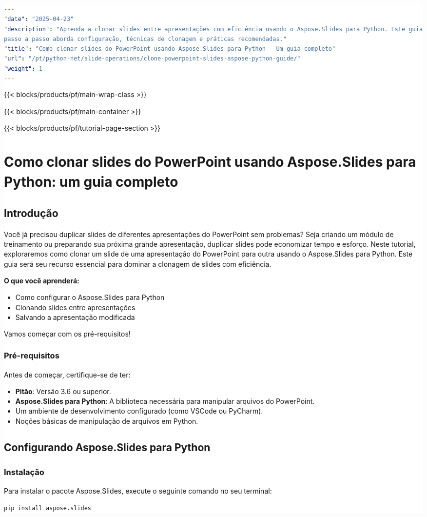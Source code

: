 ```yaml
---
"date": "2025-04-23"
"description": "Aprenda a clonar slides entre apresentações com eficiência usando o Aspose.Slides para Python. Este guia passo a passo aborda configuração, técnicas de clonagem e práticas recomendadas."
"title": "Como clonar slides do PowerPoint usando Aspose.Slides para Python - Um guia completo"
"url": "/pt/python-net/slide-operations/clone-powerpoint-slides-aspose-python-guide/"
"weight": 1
---
```


{{< blocks/products/pf/main-wrap-class >}}

{{< blocks/products/pf/main-container >}}

{{< blocks/products/pf/tutorial-page-section >}}
# Como clonar slides do PowerPoint usando Aspose.Slides para Python: um guia completo

## Introdução

Você já precisou duplicar slides de diferentes apresentações do PowerPoint sem problemas? Seja criando um módulo de treinamento ou preparando sua próxima grande apresentação, duplicar slides pode economizar tempo e esforço. Neste tutorial, exploraremos como clonar um slide de uma apresentação do PowerPoint para outra usando o Aspose.Slides para Python. Este guia será seu recurso essencial para dominar a clonagem de slides com eficiência.

**O que você aprenderá:**
- Como configurar o Aspose.Slides para Python
- Clonando slides entre apresentações
- Salvando a apresentação modificada

Vamos começar com os pré-requisitos!

### Pré-requisitos

Antes de começar, certifique-se de ter:
- **Pitão**: Versão 3.6 ou superior.
- **Aspose.Slides para Python**: A biblioteca necessária para manipular arquivos do PowerPoint.
- Um ambiente de desenvolvimento configurado (como VSCode ou PyCharm).
- Noções básicas de manipulação de arquivos em Python.

## Configurando Aspose.Slides para Python

### Instalação

Para instalar o pacote Aspose.Slides, execute o seguinte comando no seu terminal:

```bash
pip install aspose.slides
```
